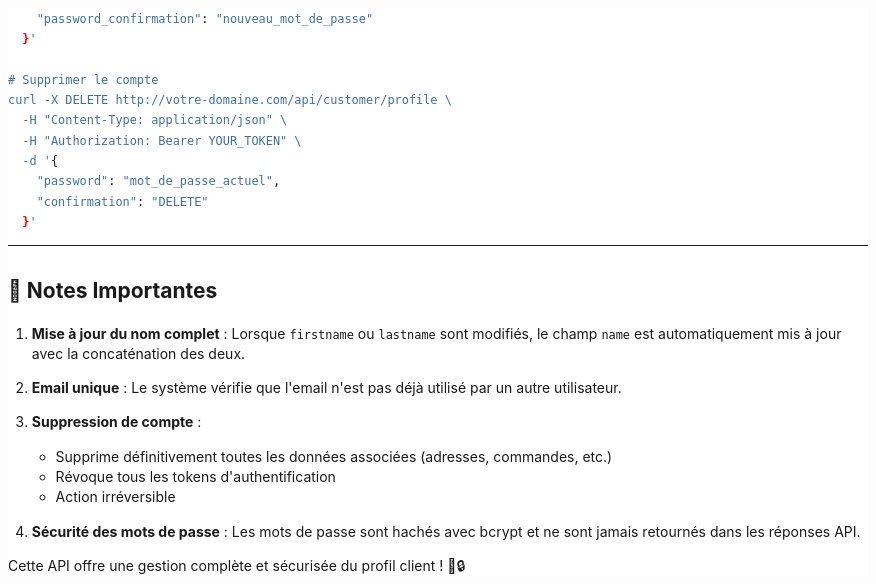```bash
    "password_confirmation": "nouveau_mot_de_passe"
  }'

# Supprimer le compte
curl -X DELETE http://votre-domaine.com/api/customer/profile \
  -H "Content-Type: application/json" \
  -H "Authorization: Bearer YOUR_TOKEN" \
  -d '{
    "password": "mot_de_passe_actuel",
    "confirmation": "DELETE"
  }'
```

---

## 📝 **Notes Importantes**

1. **Mise à jour du nom complet** : Lorsque `firstname` ou `lastname` sont modifiés, le champ `name` est automatiquement mis à jour avec la concaténation des deux.

2. **Email unique** : Le système vérifie que l'email n'est pas déjà utilisé par un autre utilisateur.

3. **Suppression de compte** : 
   - Supprime définitivement toutes les données associées (adresses, commandes, etc.)
   - Révoque tous les tokens d'authentification
   - Action irréversible

4. **Sécurité des mots de passe** : Les mots de passe sont hachés avec bcrypt et ne sont jamais retournés dans les réponses API.

Cette API offre une gestion complète et sécurisée du profil client ! 👤🔒
